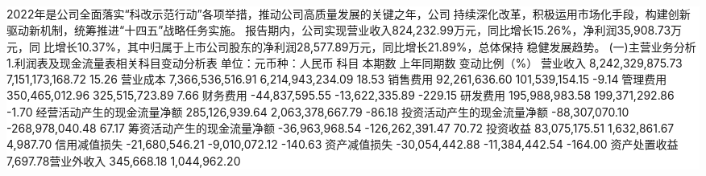 2022年是公司全面落实“科改示范行动”各项举措，推动公司高质量发展的关键之年，公司
持续深化改革，积极运用市场化手段，构建创新驱动新机制，统筹推进“十四五”战略任务实施。
报告期内，公司实现营业收入824,232.99万元，同比增长15.26%，净利润35,908.73万元，同
比增长10.37%，其中归属于上市公司股东的净利润28,577.89万元，同比增长21.89%，总体保持
稳健发展趋势。
(一)主营业务分析
1.利润表及现金流量表相关科目变动分析表
单位：元币种：人民币
科目
本期数
上年同期数
变动比例（%）
营业收入
8,242,329,875.73
7,151,173,168.72
15.26
营业成本
7,366,536,516.91
6,214,943,234.09
18.53
销售费用
92,261,636.60
101,539,154.15
-9.14
管理费用
350,465,012.96
325,515,723.89
7.66
财务费用
-44,837,595.55
-13,622,335.89
-229.15
研发费用
195,988,983.58
199,371,292.86
-1.70
经营活动产生的现金流量净额
285,126,939.64
2,063,378,667.79
-86.18
投资活动产生的现金流量净额
-88,307,070.10
-268,978,040.48
67.17
筹资活动产生的现金流量净额
-36,963,968.54
-126,262,391.47
70.72
投资收益
83,075,175.51
1,632,861.67
4,987.70
信用减值损失
-21,680,546.21
-9,010,072.12
-140.63
资产减值损失
-30,054,442.88
-11,384,442.54
-164.00
资产处置收益
7,697.78营业外收入
345,668.18
1,044,962.20